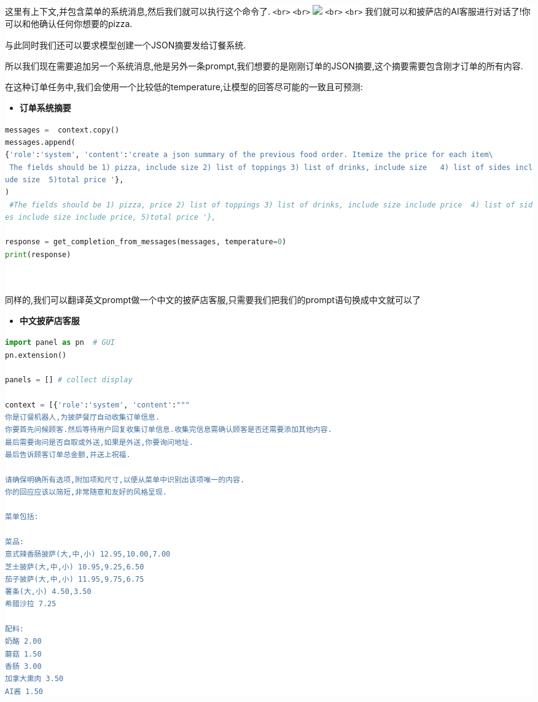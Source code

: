这里有上下文,并包含菜单的系统消息,然后我们就可以执行这个命令了.
`<br>`
`<br>`
![](https://help-assets-1257242599.cos.ap-shanghai.myqcloud.com/enterprise/2023/9/6.jpg)
`<br>`
`<br>`
我们就可以和披萨店的AI客服进行对话了!你可以和他确认任何你想要的pizza.

与此同时我们还可以要求模型创建一个JSON摘要发给订餐系统.

所以我们现在需要追加另一个系统消息,他是另外一条prompt,我们想要的是刚刚订单的JSON摘要,这个摘要需要包含刚才订单的所有内容.

在这种订单任务中,我们会使用一个比较低的temperature,让模型的回答尽可能的一致且可预测:

- **订单系统摘要**

```python
messages =  context.copy()
messages.append(
{'role':'system', 'content':'create a json summary of the previous food order. Itemize the price for each item\
 The fields should be 1) pizza, include size 2) list of toppings 3) list of drinks, include size   4) list of sides include size  5)total price '},
)
 #The fields should be 1) pizza, price 2) list of toppings 3) list of drinks, include size include price  4) list of sides include size include price, 5)total price '},

response = get_completion_from_messages(messages, temperature=0)
print(response)
```

<br>
<br>
同样的,我们可以翻译英文prompt做一个中文的披萨店客服,只需要我们把我们的prompt语句换成中文就可以了

- **中文披萨店客服**

```python
import panel as pn  # GUI
pn.extension()

panels = [] # collect display

context = [{'role':'system', 'content':"""
你是订餐机器人,为披萨餐厅自动收集订单信息.
你要首先问候顾客.然后等待用户回复收集订单信息.收集完信息需确认顾客是否还需要添加其他内容.
最后需要询问是否自取或外送,如果是外送,你要询问地址.
最后告诉顾客订单总金额,并送上祝福.

请确保明确所有选项,附加项和尺寸,以便从菜单中识别出该项唯一的内容.
你的回应应该以简短,非常随意和友好的风格呈现.

菜单包括:

菜品:
意式辣香肠披萨(大,中,小) 12.95,10.00,7.00
芝士披萨(大,中,小) 10.95,9.25,6.50
茄子披萨(大,中,小) 11.95,9.75,6.75
薯条(大,小) 4.50,3.50
希腊沙拉 7.25

配料:
奶酪 2.00
蘑菇 1.50
香肠 3.00
加拿大熏肉 3.50
AI酱 1.50
```